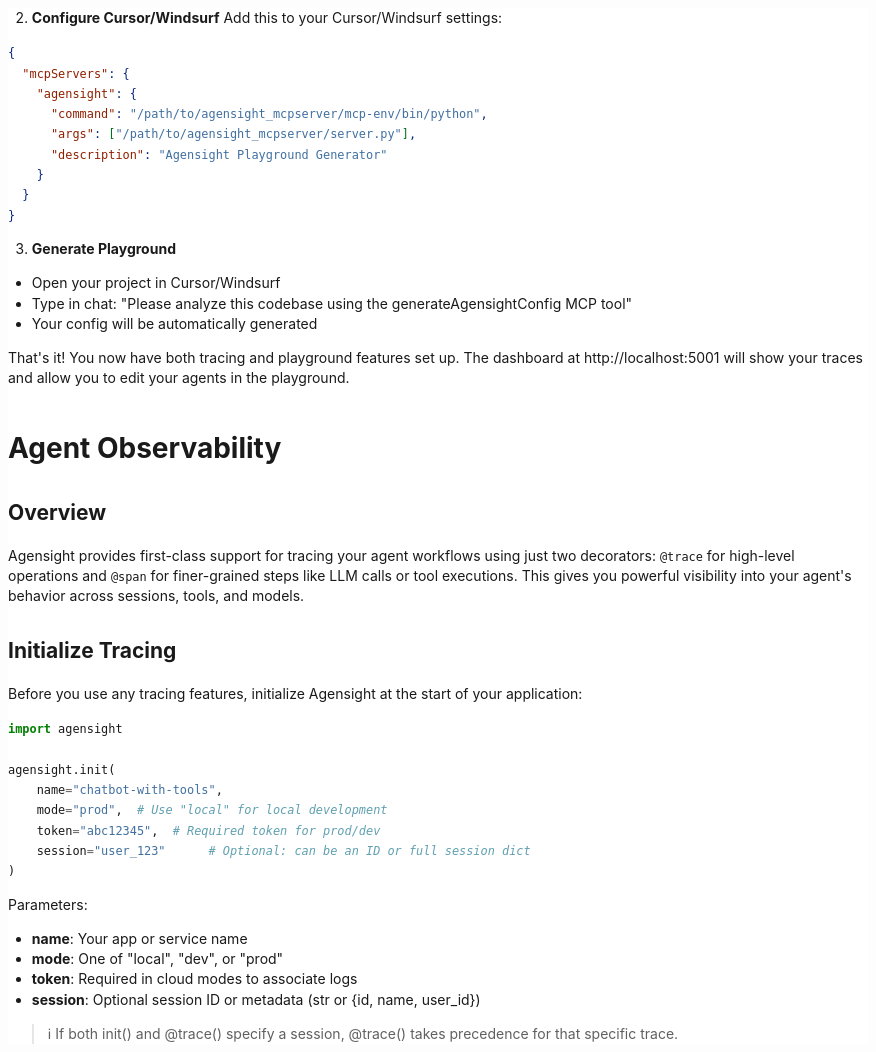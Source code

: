 2. **Configure Cursor/Windsurf**
Add this to your Cursor/Windsurf settings:
```json
{
  "mcpServers": {
    "agensight": {
      "command": "/path/to/agensight_mcpserver/mcp-env/bin/python",
      "args": ["/path/to/agensight_mcpserver/server.py"],
      "description": "Agensight Playground Generator"
    }
  }
}
```

3. **Generate Playground**
- Open your project in Cursor/Windsurf
- Type in chat: "Please analyze this codebase using the generateAgensightConfig MCP tool"
- Your config will be automatically generated

That's it! You now have both tracing and playground features set up. The dashboard at http://localhost:5001 will show your traces and allow you to edit your agents in the playground.

# Agent Observability

## Overview

Agensight provides first-class support for tracing your agent workflows using just two decorators: `@trace` for high-level operations and `@span` for finer-grained steps like LLM calls or tool executions. This gives you powerful visibility into your agent's behavior across sessions, tools, and models.

## Initialize Tracing

Before you use any tracing features, initialize Agensight at the start of your application:

```python
import agensight

agensight.init(
    name="chatbot-with-tools",
    mode="prod",  # Use "local" for local development
    token="abc12345",  # Required token for prod/dev
    session="user_123"      # Optional: can be an ID or full session dict
)
```

Parameters:
- **name**: Your app or service name
- **mode**: One of "local", "dev", or "prod"
- **token**: Required in cloud modes to associate logs
- **session**: Optional session ID or metadata (str or {id, name, user_id})

> ℹ️ If both init() and @trace() specify a session, @trace() takes precedence for that specific trace.
